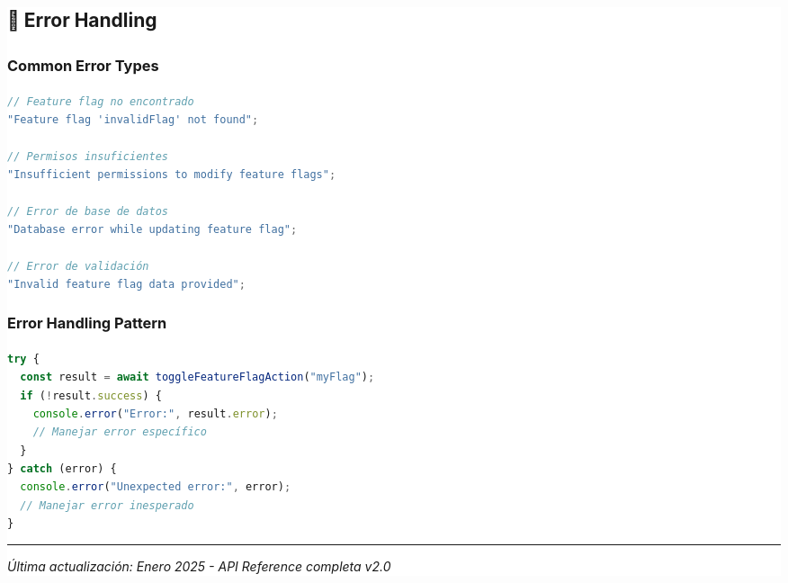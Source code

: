 
## 🚨 **Error Handling**

### **Common Error Types**

```typescript
// Feature flag no encontrado
"Feature flag 'invalidFlag' not found";

// Permisos insuficientes
"Insufficient permissions to modify feature flags";

// Error de base de datos
"Database error while updating feature flag";

// Error de validación
"Invalid feature flag data provided";
```

### **Error Handling Pattern**

```typescript
try {
  const result = await toggleFeatureFlagAction("myFlag");
  if (!result.success) {
    console.error("Error:", result.error);
    // Manejar error específico
  }
} catch (error) {
  console.error("Unexpected error:", error);
  // Manejar error inesperado
}
```

---

_Última actualización: Enero 2025 - API Reference completa v2.0_
